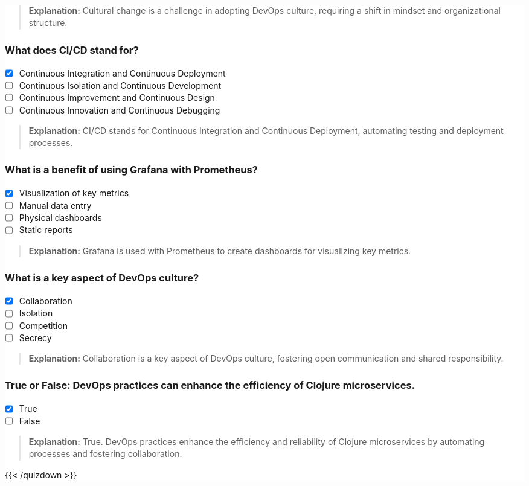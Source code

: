 > **Explanation:** Cultural change is a challenge in adopting DevOps culture, requiring a shift in mindset and organizational structure.

### What does CI/CD stand for?

- [x] Continuous Integration and Continuous Deployment
- [ ] Continuous Isolation and Continuous Development
- [ ] Continuous Improvement and Continuous Design
- [ ] Continuous Innovation and Continuous Debugging

> **Explanation:** CI/CD stands for Continuous Integration and Continuous Deployment, automating testing and deployment processes.

### What is a benefit of using Grafana with Prometheus?

- [x] Visualization of key metrics
- [ ] Manual data entry
- [ ] Physical dashboards
- [ ] Static reports

> **Explanation:** Grafana is used with Prometheus to create dashboards for visualizing key metrics.

### What is a key aspect of DevOps culture?

- [x] Collaboration
- [ ] Isolation
- [ ] Competition
- [ ] Secrecy

> **Explanation:** Collaboration is a key aspect of DevOps culture, fostering open communication and shared responsibility.

### True or False: DevOps practices can enhance the efficiency of Clojure microservices.

- [x] True
- [ ] False

> **Explanation:** True. DevOps practices enhance the efficiency and reliability of Clojure microservices by automating processes and fostering collaboration.

{{< /quizdown >}}
